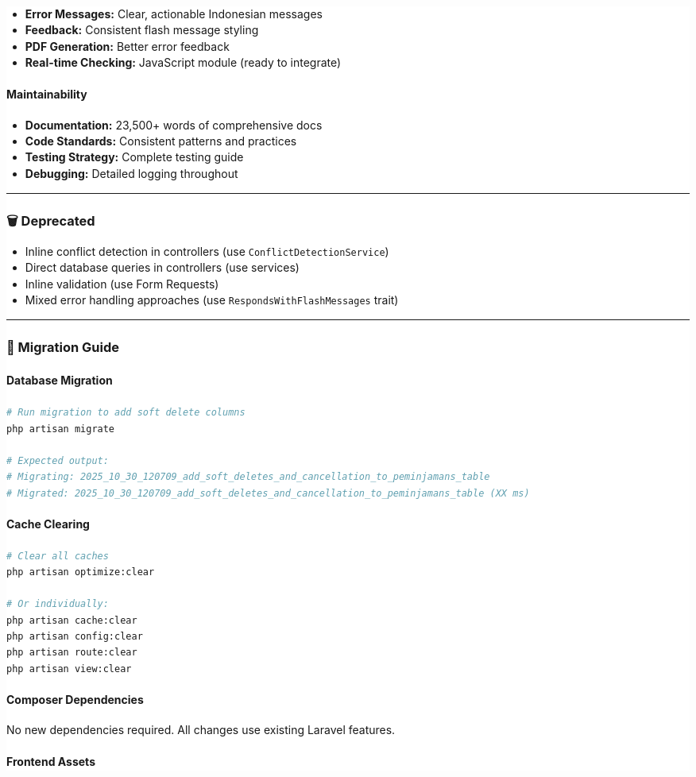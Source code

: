 -   **Error Messages:** Clear, actionable Indonesian messages
-   **Feedback:** Consistent flash message styling
-   **PDF Generation:** Better error feedback
-   **Real-time Checking:** JavaScript module (ready to integrate)

#### Maintainability

-   **Documentation:** 23,500+ words of comprehensive docs
-   **Code Standards:** Consistent patterns and practices
-   **Testing Strategy:** Complete testing guide
-   **Debugging:** Detailed logging throughout

---

### 🗑️ Deprecated

-   Inline conflict detection in controllers (use `ConflictDetectionService`)
-   Direct database queries in controllers (use services)
-   Inline validation (use Form Requests)
-   Mixed error handling approaches (use `RespondsWithFlashMessages` trait)

---

### 🚀 Migration Guide

#### Database Migration

```bash
# Run migration to add soft delete columns
php artisan migrate

# Expected output:
# Migrating: 2025_10_30_120709_add_soft_deletes_and_cancellation_to_peminjamans_table
# Migrated: 2025_10_30_120709_add_soft_deletes_and_cancellation_to_peminjamans_table (XX ms)
```

#### Cache Clearing

```bash
# Clear all caches
php artisan optimize:clear

# Or individually:
php artisan cache:clear
php artisan config:clear
php artisan route:clear
php artisan view:clear
```

#### Composer Dependencies

No new dependencies required. All changes use existing Laravel features.

#### Frontend Assets
